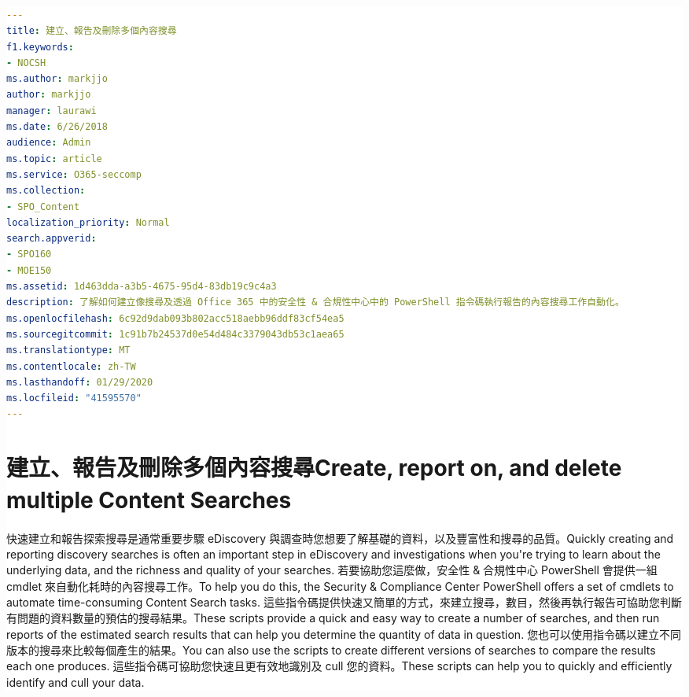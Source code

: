 ```yaml
---
title: 建立、報告及刪除多個內容搜尋
f1.keywords:
- NOCSH
ms.author: markjjo
author: markjjo
manager: laurawi
ms.date: 6/26/2018
audience: Admin
ms.topic: article
ms.service: O365-seccomp
ms.collection:
- SPO_Content
localization_priority: Normal
search.appverid:
- SPO160
- MOE150
ms.assetid: 1d463dda-a3b5-4675-95d4-83db19c9c4a3
description: 了解如何建立像搜尋及透過 Office 365 中的安全性 & 合規性中心中的 PowerShell 指令碼執行報告的內容搜尋工作自動化。
ms.openlocfilehash: 6c92d9dab093b802acc518aebb96ddf83cf54ea5
ms.sourcegitcommit: 1c91b7b24537d0e54d484c3379043db53c1aea65
ms.translationtype: MT
ms.contentlocale: zh-TW
ms.lasthandoff: 01/29/2020
ms.locfileid: "41595570"
---
```

# <a name="create-report-on-and-delete-multiple-content-searches"></a><span data-ttu-id="ebb45-103">建立、報告及刪除多個內容搜尋</span><span class="sxs-lookup"><span data-stu-id="ebb45-103">Create, report on, and delete multiple Content Searches</span></span>

 <span data-ttu-id="ebb45-104">快速建立和報告探索搜尋是通常重要步驟 eDiscovery 與調查時您想要了解基礎的資料，以及豐富性和搜尋的品質。</span><span class="sxs-lookup"><span data-stu-id="ebb45-104">Quickly creating and reporting discovery searches is often an important step in eDiscovery and investigations when you're trying to learn about the underlying data, and the richness and quality of your searches.</span></span> <span data-ttu-id="ebb45-105">若要協助您這麼做，安全性 & 合規性中心 PowerShell 會提供一組 cmdlet 來自動化耗時的內容搜尋工作。</span><span class="sxs-lookup"><span data-stu-id="ebb45-105">To help you do this, the Security & Compliance Center PowerShell offers a set of cmdlets to automate time-consuming Content Search tasks.</span></span> <span data-ttu-id="ebb45-106">這些指令碼提供快速又簡單的方式，來建立搜尋，數目，然後再執行報告可協助您判斷有問題的資料數量的預估的搜尋結果。</span><span class="sxs-lookup"><span data-stu-id="ebb45-106">These scripts provide a quick and easy way to create a number of searches, and then run reports of the estimated search results that can help you determine the quantity of data in question.</span></span> <span data-ttu-id="ebb45-107">您也可以使用指令碼以建立不同版本的搜尋來比較每個產生的結果。</span><span class="sxs-lookup"><span data-stu-id="ebb45-107">You can also use the scripts to create different versions of searches to compare the results each one produces.</span></span> <span data-ttu-id="ebb45-108">這些指令碼可協助您快速且更有效地識別及 cull 您的資料。</span><span class="sxs-lookup"><span data-stu-id="ebb45-108">These scripts can help you to quickly and efficiently identify and cull your data.</span></span> 
  